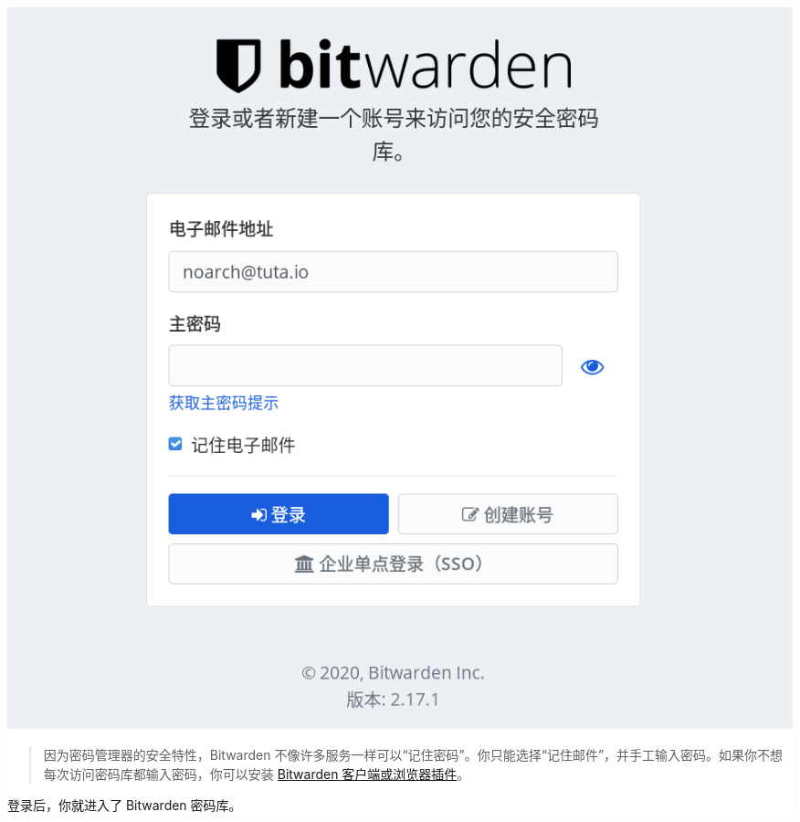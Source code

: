 ![](images/bw-signin.webp)

> <i class="fa fa-exclamation-triangle" aria-hidden="true"></i> 因为密码管理器的安全特性，Bitwarden 不像许多服务一样可以“记住密码”。你只能选择“记住邮件”，并手工输入密码。如果你不想每次访问密码库都输入密码，你可以安装 [Bitwarden 客户端或浏览器插件]()。

登录后，你就进入了 Bitwarden 密码库。
